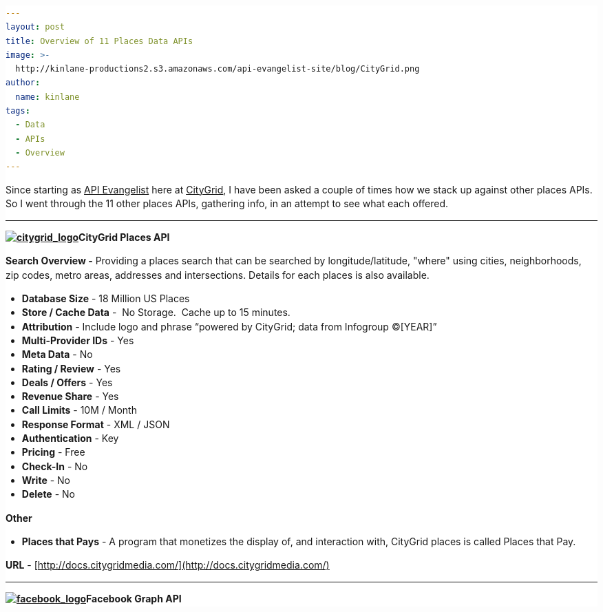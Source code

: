 ```yaml
---
layout: post
title: Overview of 11 Places Data APIs
image: >-
  http://kinlane-productions2.s3.amazonaws.com/api-evangelist-site/blog/CityGrid.png
author:
  name: kinlane
tags:
  - Data
  - APIs
  - Overview
---
```

Since starting as [API Evangelist](http://apievangelist.com "API Evangelist") here at [CityGrid](http://www.citygrid.com "CityGrid"), I have been asked a couple of times how we stack up against other places APIs. So I went through the 11 other places APIs, gathering info, in an attempt to see what each offered.

* * *

**[![](http://www.citygridmedia.com/developer/wp-content/uploads/2012/03/citygrid_logo-300x66.jpg "citygrid_logo")](http://www.citygridmedia.com/developer/wp-content/uploads/2012/03/citygrid_logo.jpg)**CityGrid Places API****

**Search Overview -** Providing a places search that can be searched by longitude/latitude, "where" using cities, neighborhoods, zip codes, metro areas, addresses and intersections. Details for each places is also available.

*   **Database Size** - 18 Million US Places
*   **Store / Cache Data** -  No Storage.  Cache up to 15 minutes.
*   **Attribution** - Include logo and phrase “powered by CityGrid; data from Infogroup ©\[YEAR\]”
*   **Multi-Provider IDs** - Yes
*   **Meta Data** - No
*   **Rating / Review** - Yes
*   **Deals / Offers** - Yes
*   **Revenue Share** - Yes
*   **Call Limits** - 10M / Month
*   **Response Format** - XML / JSON
*   **Authentication** - Key
*   **Pricing** - Free
*   **Check-In** - No
*   **Write** - No
*   **Delete** - No

**Other**

*   **Places that Pays** - A program that monetizes the display of, and interaction with, CityGrid places is called Places that Pay.

**URL** - [http://docs.citygridmedia.com/](http://docs.citygridmedia.com/)

* * *

**[![](http://www.citygridmedia.com/developer/wp-content/uploads/2012/03/facebook_logo-300x99.jpg "facebook_logo")](http://www.citygridmedia.com/developer/wp-content/uploads/2012/03/facebook_logo.jpg)Facebook Graph API**
